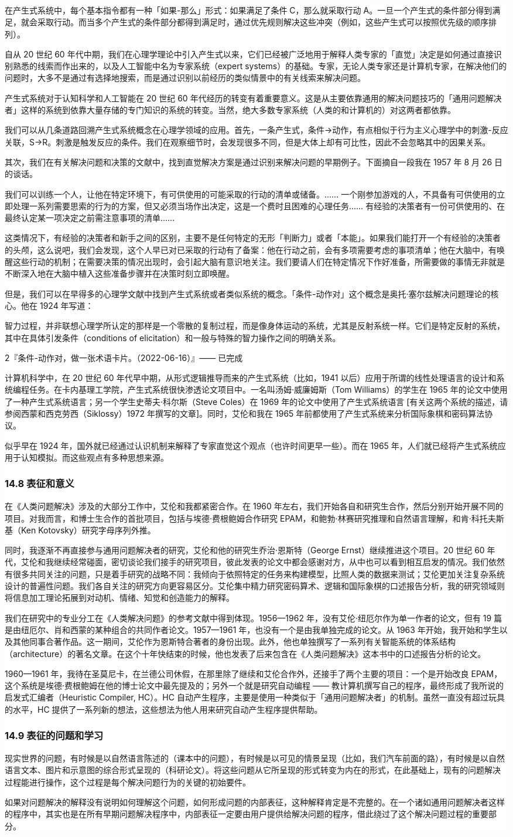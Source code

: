 在产生式系统中，每个基本指令都有一种「如果-那么」形式：如果满足了条件 C，那么就采取行动 A。一旦一个产生式的条件部分得到满足，就会采取行动。而当多个产生式的条件部分都得到满足时，通过优先规则解决这些冲突（例如，这些产生式可以按照优先级的顺序排列）。

自从 20 世纪 60 年代中期，我们在心理学理论中引入产生式以来，它们已经被广泛地用于解释人类专家的「直觉」决定是如何通过直接识别熟悉的线索而作出来的，以及人工智能中名为专家系统（expert systems）的基础。专家，无论人类专家还是计算机专家，在解决他们的问题时，大多不是通过有选择地搜索，而是通过识别以前经历的类似情景中的有关线索来解决问题。

产生式系统对于认知科学和人工智能在 20 世纪 60 年代经历的转变有着重要意义。这是从主要依靠通用的解决问题技巧的「通用问题解决者」这样的系统到依靠大量存储的专门知识的系统的转变。当然，绝大多数专家系统（人类的和计算机的）对这两者都依靠。

我们可以从几条道路回溯产生式系统概念在心理学领域的应用。首先，一条产生式，条件→动作，有点相似于行为主义心理学中的刺激-反应关联，S→R。刺激是触发反应的条件。我们在观察细节时，会发现很多不同，但是大体上却有可比性，因此不会忽略其中的因果关系。

其次，我们在有关解决问题和决策的文献中，找到直觉解决方案是通过识别来解决问题的早期例子。下面摘自一段我在 1957 年 8 月 26 日的谈话。

我们可以训练一个人，让他在特定环境下，有可供使用的可能采取的行动的清单或储备。…… 一个刚参加游戏的人，不具备有可供使用的立即处理一系列需要思索的行为的方案，但又必须当场作出决定，这是一个费时且困难的心理任务…… 有经验的决策者有一份可供使用的、在最终认定某一项决定之前需注意事项的清单……

这类情况下，有经验的决策者和新手之间的区别，主要不是任何特定的无形「判断力」或者「本能」。如果我们能打开一个有经验的决策者的头颅，这么说吧，我们会发现，这个人早已对已采取的行动有了备案：他在行动之前，会有多项需要考虑的事项清单；他在大脑中，有唤醒这些行动的机制；在需要决策的情况出现时，会引起大脑有意识地关注。我们要请人们在特定情况下作好准备，所需要做的事情无非就是不断深入地在大脑中植入这些准备步骤并在决策时刻立即唤醒。

但是，我们可以在早得多的心理学文献中找到产生式系统或者类似系统的概念。「条件-动作对」这个概念是奥托·塞尔兹解决问题理论的核心。他在 1924 年写道：

智力过程，并非联想心理学所认定的那样是一个零散的复制过程，而是像身体运动的系统，尤其是反射系统一样。它们是特定反射的系统，其中在具体引发条件（conditions of elicitation）和一般与特殊的智力操作之间的明确关系。

2『条件-动作对，做一张术语卡片。（2022-06-16）』—— 已完成

计算机科学中，在 20 世纪 60 年代早中期，从形式逻辑推导而来的产生式系统（比如，1941 以后）应用于所谓的线性处理语言的设计和系统编程任务。在卡内基理工学院，产生式系统很快渗透论文项目中。一名叫汤姆·威廉姆斯（Tom Williams）的学生在 1965 年的论文中使用了一种产生式系统语言；另一个学生史蒂夫·科尔斯（Steve Coles）在 1969 年的论文中使用了产生式系统语言 [有关这两个系统的描述，请参阅西蒙和西克劳西（Siklossy）1972 年撰写的文章]。同时，艾伦和我在 1965 年前都使用了产生式系统来分析国际象棋和密码算法协议。

似乎早在 1924 年，国外就已经通过认识机制来解释了专家直觉这个观点（也许时间更早一些）。而在 1965 年，人们就已经将产生式系统应用于认知模拟。而这些观点有多种思想来源。

### 14.8 表征和意义

在《人类问题解决》涉及的大部分工作中，艾伦和我都紧密合作。在 1960 年左右，我们开始各自和研究生合作，然后分别开始开展不同的项目。对我而言，和博士生合作的首批项目，包括与埃德·费根鲍姆合作研究 EPAM，和鲍勃·林赛研究推理和自然语言理解，和肯·科托夫斯基（Ken Kotovsky）研究字母序列外推。

同时，我逐渐不再直接参与通用问题解决者的研究，艾伦和他的研究生乔治·恩斯特（George Ernst）继续推进这个项目。20 世纪 60 年代，艾伦和我继续经常碰面，密切谈论我们接手的研究项目，彼此发表的论文中都会感谢对方，从中也可以看到相互启发的情况。我们依然有很多共同关注的问题，只是着手研究的战略不同：我倾向于依照特定的任务来构建模型，比照人类的数据来测试；艾伦更加关注复杂系统设计的普遍性问题。我们各自关注的研究方向更容易区分。艾伦集中精力研究密码算术、逻辑和国际象棋的口述报告分析，我的研究领域则将信息加工理论拓展到对动机、情绪、知觉和创造能力的解释。

我们在研究中的专业分工在《人类解决问题》的参考文献中得到体现。1956—1962 年，没有艾伦·纽厄尔作为单一作者的论文，但有 19 篇是由纽厄尔、肖和西蒙的某种组合的共同作者论文。1957—1961 年，也没有一个是由我单独完成的论文。从 1963 年开始，我开始和学生以及其他同事合著作品。这一期间，艾伦作为恩斯特合著者的身份出现。此外，他也单独撰写了一系列有关智能系统的体系结构（architecture）的著名文章。在这个十年快结束的时候，他也发表了后来包含在《人类问题解决》这本书中的口述报告分析的论文。

1960—1961 年，我待在圣莫尼卡，在兰德公司休假，在那里除了继续和艾伦合作外，还接手了两个主要的项目：一个是开始改良 EPAM，这个系统是埃德·费根鲍姆在他的博士论文中最先提及的；另外一个就是研究自动编程 —— 教计算机撰写自己的程序，最终形成了我所说的启发式汇编者（Heuristic Compiler, HC）。HC 自动产生程序，主要是使用一种类似于「通用问题解决者」的机制。虽然一直没有超过玩具的水平，HC 提供了一系列新的想法，这些想法为他人用来研究自动产生程序提供帮助。

### 14.9 表征的问题和学习

现实世界的问题，有时候是以自然语言陈述的（课本中的问题），有时候是以可见的情景呈现（比如，我们汽车前面的路），有时候是以自然语言文本、图片和示意图的综合形式呈现的（科研论文）。将这些问题从它所呈现的形式转变为内在的形式，在此基础上，现有的问题解决过程能进行操作，这个过程是每个解决问题行为的关键的初始要件。

如果对问题解决的解释没有说明如何理解这个问题，如何形成问题的内部表征，这种解释肯定是不完整的。在一个诸如通用问题解决者这样的程序中，其实也是在所有早期问题解决程序中，内部表征一定要由用户提供给解决问题的程序，借此绕过了这个解决问题过程的重要部分。
